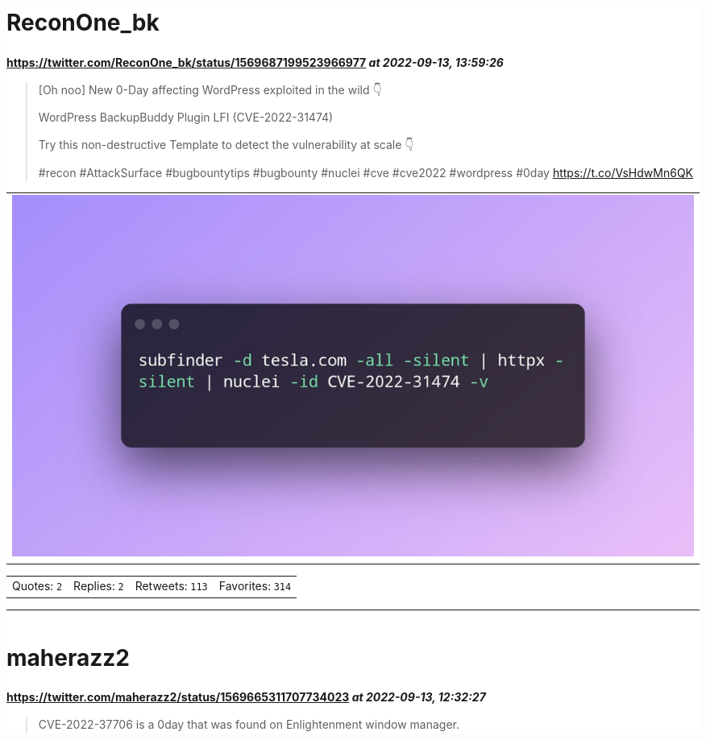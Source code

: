 
# ReconOne_bk
**https://twitter.com/ReconOne_bk/status/1569687199523966977 _at 2022-09-13, 13:59:26_**
<blockquote>
[Oh noo] New 0-Day affecting WordPress exploited in the wild 👇

WordPress BackupBuddy Plugin LFI
(CVE-2022-31474) 

Try this non-destructive Template to detect the vulnerability at scale 👇

#recon #AttackSurface #bugbountytips #bugbounty #nuclei #cve #cve2022 #wordpress #0day https://t.co/VsHdwMn6QK
</blockquote>

<table><tr>
<td><img src="pictures/5e31180a6e943882a599658a5a11654164a8e92f94f2a976da7b843ebc6ca690.jpg" alt="5e31180a6e943882a599658a5a11654164a8e92f94f2a976da7b843ebc6ca690.jpg"></td>
</table></tr>
<table><tr>
<td>Quotes: <code>2</code></td>
<td>Replies: <code>2</code></td>
<td>Retweets: <code>113</code></td>
<td>Favorites: <code>314</code></td>
</tr></table>

---

# maherazz2
**https://twitter.com/maherazz2/status/1569665311707734023 _at 2022-09-13, 12:32:27_**
<blockquote>
CVE-2022-37706 is a 0day that was found on Enlightenment window manager.
